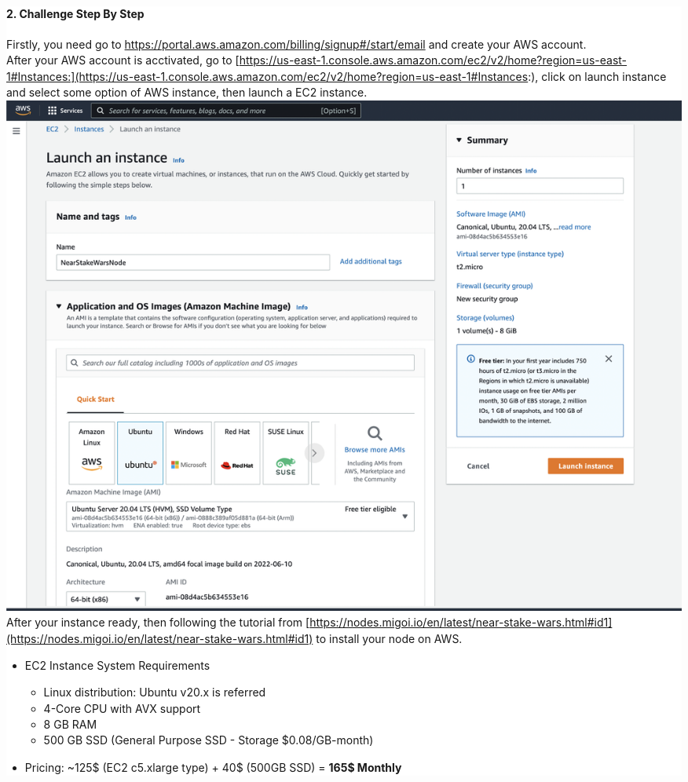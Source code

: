 #### 2. Challenge Step By Step
Firstly, you need go to https://portal.aws.amazon.com/billing/signup#/start/email and create your AWS account.  
After your AWS account is acctivated, go to [https://us-east-1.console.aws.amazon.com/ec2/v2/home?region=us-east-1#Instances:](https://us-east-1.console.aws.amazon.com/ec2/v2/home?region=us-east-1#Instances:), click on launch instance and select some option of AWS instance, then launch a EC2 instance.
![AWS Instance](_static/near/aws_instance.png "AWS Instance")
After your instance ready, then following the tutorial from [https://nodes.migoi.io/en/latest/near-stake-wars.html#id1](https://nodes.migoi.io/en/latest/near-stake-wars.html#id1) to install your node on AWS.

- EC2 Instance System Requirements  
  - Linux distribution: Ubuntu v20.x is referred
  - 4-Core CPU with AVX support
  - 8 GB RAM
  - 500 GB SSD (General Purpose SSD - Storage $0.08/GB-month)

- Pricing: ~125$ (EC2 c5.xlarge type) + 40$ (500GB SSD) = **165$ Monthly**